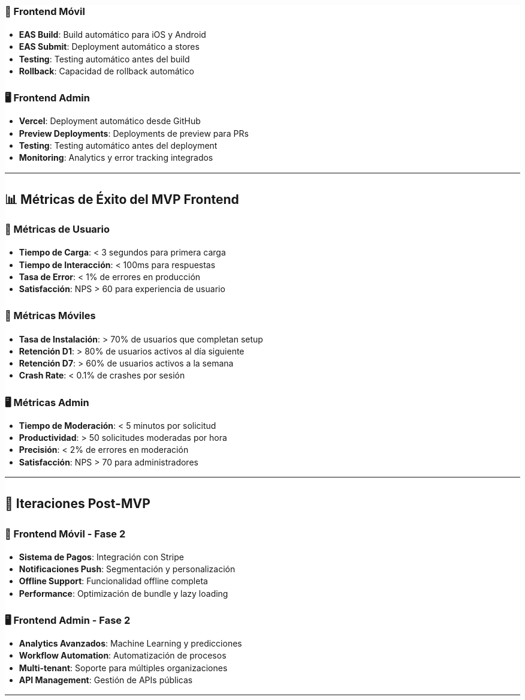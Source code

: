 ### **📱 Frontend Móvil**
- **EAS Build**: Build automático para iOS y Android
- **EAS Submit**: Deployment automático a stores
- **Testing**: Testing automático antes del build
- **Rollback**: Capacidad de rollback automático

### **🖥️ Frontend Admin**
- **Vercel**: Deployment automático desde GitHub
- **Preview Deployments**: Deployments de preview para PRs
- **Testing**: Testing automático antes del deployment
- **Monitoring**: Analytics y error tracking integrados

---

## 📊 **Métricas de Éxito del MVP Frontend**

### **🎯 Métricas de Usuario**
- **Tiempo de Carga**: < 3 segundos para primera carga
- **Tiempo de Interacción**: < 100ms para respuestas
- **Tasa de Error**: < 1% de errores en producción
- **Satisfacción**: NPS > 60 para experiencia de usuario

### **📱 Métricas Móviles**
- **Tasa de Instalación**: > 70% de usuarios que completan setup
- **Retención D1**: > 80% de usuarios activos al día siguiente
- **Retención D7**: > 60% de usuarios activos a la semana
- **Crash Rate**: < 0.1% de crashes por sesión

### **🖥️ Métricas Admin**
- **Tiempo de Moderación**: < 5 minutos por solicitud
- **Productividad**: > 50 solicitudes moderadas por hora
- **Precisión**: < 2% de errores en moderación
- **Satisfacción**: NPS > 70 para administradores

---

## 🔄 **Iteraciones Post-MVP**

### **📱 Frontend Móvil - Fase 2**
- **Sistema de Pagos**: Integración con Stripe
- **Notificaciones Push**: Segmentación y personalización
- **Offline Support**: Funcionalidad offline completa
- **Performance**: Optimización de bundle y lazy loading

### **🖥️ Frontend Admin - Fase 2**
- **Analytics Avanzados**: Machine Learning y predicciones
- **Workflow Automation**: Automatización de procesos
- **Multi-tenant**: Soporte para múltiples organizaciones
- **API Management**: Gestión de APIs públicas

---